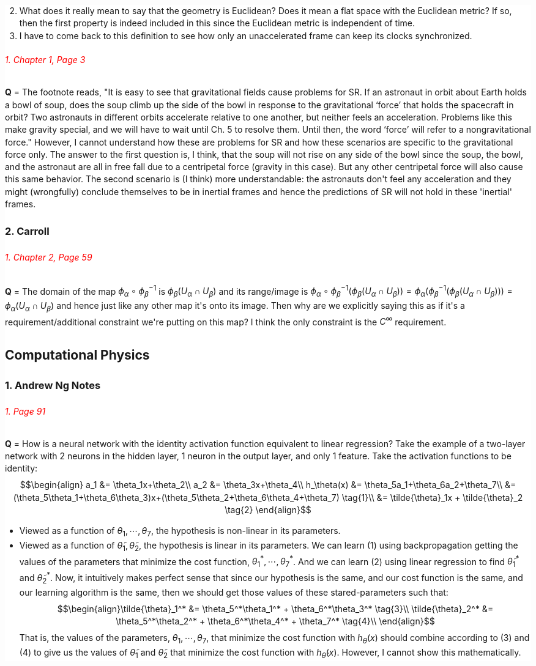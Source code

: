 2. What does it really mean to say that the geometry is Euclidean? Does it mean a flat space with the Euclidean metric? If so, then the first property is indeed included in this since the Euclidean metric is independent of time.
3. I have to come back to this definition to see how only an unaccelerated frame can keep its clocks synchronized.
###### <font style="color:rgb(255,0,0);">1. Chapter 1, Page 3</font>
**Q** = The footnote reads, "It is easy to see that gravitational fields cause problems for SR. If an astronaut in orbit about Earth holds a bowl of soup, does the soup climb up the side of the bowl in response to the gravitational ‘force’ that holds the spacecraft in orbit? Two astronauts in different orbits accelerate relative to one another, but neither feels an acceleration. Problems like this make gravity special, and we will have to wait until Ch. 5 to resolve them. Until then, the word ‘force’ will refer to a nongravitational force." However, I cannot understand how these are problems for SR and how these scenarios are specific to the gravitational force only.
The answer to the first question is, I think, that the soup will not rise on any side of the bowl since the soup, the bowl, and the astronaut are all in free fall due to a centripetal force (gravity in this case). But any other centripetal force will also cause this same behavior. The second scenario is (I think) more understandable: the astronauts don't feel any acceleration and they might (wrongfully) conclude themselves to be in inertial frames and hence the predictions of SR will not hold in these 'inertial' frames.
### 2. Carroll[ ](<D:\Knowledge\BOOKS\Physics\Advanced Physics\General Relativity\Spacetime and Geometry - Sean Carroll.pdf>)
###### <font color="#ff0000">1. Chapter 2, Page 59</font>
**Q** = The domain of the map $\phi_\alpha\circ \phi_\beta^{-1}$ is $\phi_\beta(U_\alpha\cap U_\beta)$ and its range/image is $\phi_\alpha\circ \phi_\beta^{-1}\left(\phi_\beta(U_\alpha\cap U_\beta)\right) = \phi_\alpha\left(\phi_\beta^{-1}\left(\phi_\beta(U_\alpha\cap U_\beta)\right)\right)=\phi_\alpha(U_\alpha\cap U_\beta)$ and hence just like any other map it's onto its image. Then why are we explicitly saying this as if it's a requirement/additional constraint we're putting on this map? I think the only constraint is the $C^{\infty}$ requirement.

## Computational Physics
### 1. Andrew Ng Notes[ ](<D:\Knowledge\BOOKS\Physics\Computational Physics\Machine Learning\Andrew Ng Notes.pdf>)
###### <span style="color:red">1. Page 91</span>
**Q** = How is a neural network with the identity activation function equivalent to linear regression? Take the example of a two-layer network with $2$ neurons in the hidden layer, $1$ neuron in the output layer, and only $1$ feature. Take the activation functions to be identity:
$$\begin{align}
a_1 &= \theta_1x+\theta_2\\
a_2 &= \theta_3x+\theta_4\\
h_\theta(x) &= \theta_5a_1+\theta_6a_2+\theta_7\\
&= (\theta_5\theta_1+\theta_6\theta_3)x+(\theta_5\theta_2+\theta_6\theta_4+\theta_7) \tag{1}\\
&= \tilde{\theta}_1x + \tilde{\theta}_2 \tag{2}
\end{align}$$
- Viewed as a function of $\theta_1,\cdots,\theta_7$, the hypothesis is non-linear in its parameters.
- Viewed as a function of $\tilde{\theta}_1,\tilde{\theta}_2$, the hypothesis is linear in its parameters.
We can learn $(1)$ using backpropagation getting the values of the parameters that minimize the cost function, $\theta_1^*,\cdots,\theta_7^*$. And we can learn $(2)$ using linear regression to find $\tilde{\theta}_1^*$ and $\tilde{\theta}_2^*$. Now, it intuitively makes perfect sense that since our hypothesis is the same, and our cost function is the same, and our learning algorithm is the same, then we should get those values of these stared-parameters such that:
$$\begin{align}\tilde{\theta}_1^* &= \theta_5^*\theta_1^* + \theta_6^*\theta_3^* \tag{3}\\
\tilde{\theta}_2^* &= \theta_5^*\theta_2^* + \theta_6^*\theta_4^* + \theta_7^* \tag{4}\\
\end{align}$$
That is, the values of the parameters, $\theta_1,\cdots,\theta_7$, that minimize the cost function with $h_\theta(x)$ should combine according to $(3)$ and $(4)$ to give us the values of $\tilde{\theta}_1$ and $\tilde{\theta}_2$ that minimize the cost function with $h_{\tilde{\theta}}(x)$. However, I cannot show this mathematically.